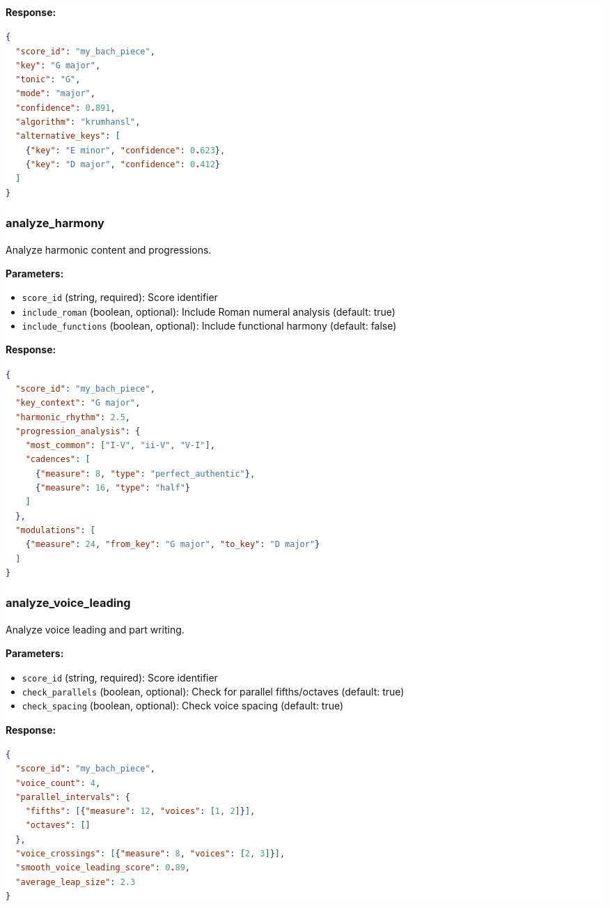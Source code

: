 **Response:**
```json
{
  "score_id": "my_bach_piece",
  "key": "G major",
  "tonic": "G",
  "mode": "major",
  "confidence": 0.891,
  "algorithm": "krumhansl",
  "alternative_keys": [
    {"key": "E minor", "confidence": 0.623},
    {"key": "D major", "confidence": 0.412}
  ]
}
```

### analyze_harmony
Analyze harmonic content and progressions.

**Parameters:**
- `score_id` (string, required): Score identifier
- `include_roman` (boolean, optional): Include Roman numeral analysis (default: true)
- `include_functions` (boolean, optional): Include functional harmony (default: false)

**Response:**
```json
{
  "score_id": "my_bach_piece",
  "key_context": "G major",
  "harmonic_rhythm": 2.5,
  "progression_analysis": {
    "most_common": ["I-V", "ii-V", "V-I"],
    "cadences": [
      {"measure": 8, "type": "perfect_authentic"},
      {"measure": 16, "type": "half"}
    ]
  },
  "modulations": [
    {"measure": 24, "from_key": "G major", "to_key": "D major"}
  ]
}
```

### analyze_voice_leading
Analyze voice leading and part writing.

**Parameters:**
- `score_id` (string, required): Score identifier
- `check_parallels` (boolean, optional): Check for parallel fifths/octaves (default: true)
- `check_spacing` (boolean, optional): Check voice spacing (default: true)

**Response:**
```json
{
  "score_id": "my_bach_piece",
  "voice_count": 4,
  "parallel_intervals": {
    "fifths": [{"measure": 12, "voices": [1, 2]}],
    "octaves": []
  },
  "voice_crossings": [{"measure": 8, "voices": [2, 3]}],
  "smooth_voice_leading_score": 0.89,
  "average_leap_size": 2.3
}
```
